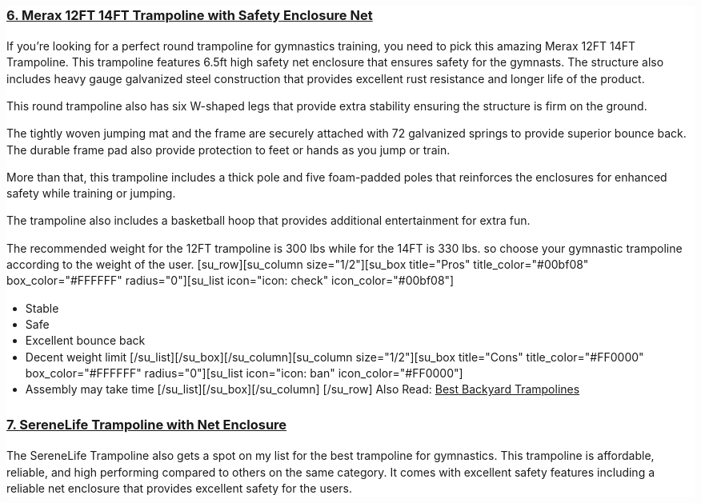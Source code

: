 ### [6. Merax 12FT 14FT Trampoline with Safety Enclosure Net](https://www.amazon.com/dp/B07T532RGX/?tag=p-policy-20)
If you’re looking for a perfect round trampoline for gymnastics training, you need to pick this amazing Merax 12FT 14FT Trampoline.
[](https://www.amazon.com/dp/B07T532RGX/?tag=p-policy-20)
[](https://www.amazon.com/dp/B0721876LK/?tag=p-policy-20)
[](https://www.amazon.com/dp/B07M6MGPQY/?tag=p-policy-20)
[](https://www.amazon.com/dp/B07TYGPPCH/?tag=p-policy-20)
[](https://www.amazon.com/dp/B07WHMM5NR/?tag=p-policy-20)
[](https://www.amazon.com/dp/B01MQM7W6M/?tag=p-policy-20)
[](https://www.amazon.com/dp/B00GYOVUOQ/?tag=p-policy-20)
[](https://www.amazon.com/dp/B014EC7RF0/?tag=p-policy-20)
This trampoline features 6.5ft high safety net enclosure that ensures safety for the gymnasts. The structure also includes heavy gauge galvanized steel construction that provides excellent rust resistance and longer life of the product.

This round trampoline also has six W-shaped legs that provide extra stability ensuring the structure is firm on the ground.

The tightly woven jumping mat and the frame are securely attached with 72 galvanized springs to provide superior bounce back. The durable frame pad also provide protection to feet or hands as you jump or train.

More than that, this trampoline includes a thick pole and five foam-padded poles that reinforces the enclosures for enhanced safety while training or jumping.

The trampoline also includes a basketball hoop that provides additional entertainment for extra fun.

The recommended weight for the 12FT trampoline is 300 lbs while for the 14FT is 330 lbs. so choose your gymnastic trampoline according to the weight of the user.
[su_row][su_column size="1/2"][su_box title="Pros" title_color="#00bf08" box_color="#FFFFFF" radius="0"][su_list icon="icon: check" icon_color="#00bf08"]
- Stable
- Safe
- Excellent bounce back
- Decent weight limit
[/su_list][/su_box][/su_column][su_column size="1/2"][su_box title="Cons" title_color="#FF0000" box_color="#FFFFFF" radius="0"][su_list icon="icon: ban" icon_color="#FF0000"]
- Assembly may take time
[/su_list][/su_box][/su_column] [/su_row]
Also Read:
[Best Backyard Trampolines](https://pestpolicy.com/best-backyard-trampolines/)
### [7. SereneLife Trampoline with Net Enclosure](https://www.amazon.com/dp/B088FZJ6K7/?tag=p-policy-20)
The SereneLife Trampoline also gets a spot on my list for the best trampoline for gymnastics. This trampoline is affordable, reliable, and high performing compared to others on the same category.
[](https://www.amazon.com/dp/B088FZJ6K7/?tag=p-policy-20)
[](https://www.amazon.com/dp/B0721876LK/?tag=p-policy-20)
[](https://www.amazon.com/dp/B07M6MGPQY/?tag=p-policy-20)
[](https://www.amazon.com/dp/B07TYGPPCH/?tag=p-policy-20)
[](https://www.amazon.com/dp/B07WHMM5NR/?tag=p-policy-20)
[](https://www.amazon.com/dp/B01MQM7W6M/?tag=p-policy-20)
[](https://www.amazon.com/dp/B00GYOVUOQ/?tag=p-policy-20)
[](https://www.amazon.com/dp/B014EC7RF0/?tag=p-policy-20)
It comes with excellent safety features including a reliable net enclosure that provides excellent safety for the users.
